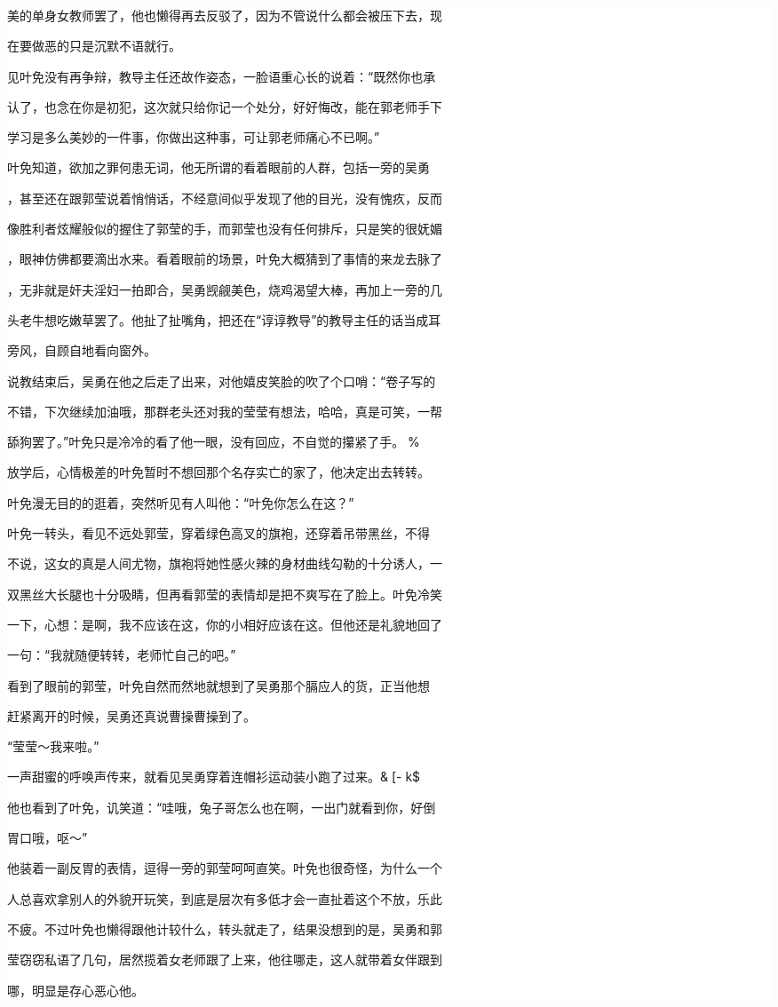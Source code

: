美的单身女教师罢了，他也懒得再去反驳了，因为不管说什么都会被压下去，现

在要做恶的只是沉默不语就行。

见叶免没有再争辩，教导主任还故作姿态，一脸语重心长的说着：“既然你也承

认了，也念在你是初犯，这次就只给你记一个处分，好好悔改，能在郭老师手下

学习是多么美妙的一件事，你做出这种事，可让郭老师痛心不已啊。”

叶免知道，欲加之罪何患无词，他无所谓的看着眼前的人群，包括一旁的吴勇

，甚至还在跟郭莹说着悄悄话，不经意间似乎发现了他的目光，没有愧疚，反而

像胜利者炫耀般似的握住了郭莹的手，而郭莹也没有任何排斥，只是笑的很妩媚

，眼神仿佛都要滴出水来。看着眼前的场景，叶免大概猜到了事情的来龙去脉了

，无非就是奸夫淫妇一拍即合，吴勇觊觎美色，烧鸡渴望大棒，再加上一旁的几

头老牛想吃嫩草罢了。他扯了扯嘴角，把还在“谆谆教导”的教导主任的话当成耳

旁风，自顾自地看向窗外。

说教结束后，吴勇在他之后走了出来，对他嬉皮笑脸的吹了个口哨：“卷子写的

不错，下次继续加油哦，那群老头还对我的莹莹有想法，哈哈，真是可笑，一帮

舔狗罢了。”叶免只是冷冷的看了他一眼，没有回应，不自觉的攥紧了手。 %

放学后，心情极差的叶免暂时不想回那个名存实亡的家了，他决定出去转转。

叶免漫无目的的逛着，突然听见有人叫他：“叶免你怎么在这？”

叶免一转头，看见不远处郭莹，穿着绿色高叉的旗袍，还穿着吊带黑丝，不得

不说，这女的真是人间尤物，旗袍将她性感火辣的身材曲线勾勒的十分诱人，一

双黑丝大长腿也十分吸睛，但再看郭莹的表情却是把不爽写在了脸上。叶免冷笑

一下，心想：是啊，我不应该在这，你的小相好应该在这。但他还是礼貌地回了

一句：“我就随便转转，老师忙自己的吧。”

看到了眼前的郭莹，叶免自然而然地就想到了吴勇那个膈应人的货，正当他想

赶紧离开的时候，吴勇还真说曹操曹操到了。

“莹莹～我来啦。”

一声甜蜜的呼唤声传来，就看见吴勇穿着连帽衫运动装小跑了过来。& [- k$

他也看到了叶免，讥笑道：“哇哦，兔子哥怎么也在啊，一出门就看到你，好倒

胃口哦，呕～”

他装着一副反胃的表情，逗得一旁的郭莹呵呵直笑。叶免也很奇怪，为什么一个

人总喜欢拿别人的外貌开玩笑，到底是层次有多低才会一直扯着这个不放，乐此

不疲。不过叶免也懒得跟他计较什么，转头就走了，结果没想到的是，吴勇和郭

莹窃窃私语了几句，居然揽着女老师跟了上来，他往哪走，这人就带着女伴跟到

哪，明显是存心恶心他。
